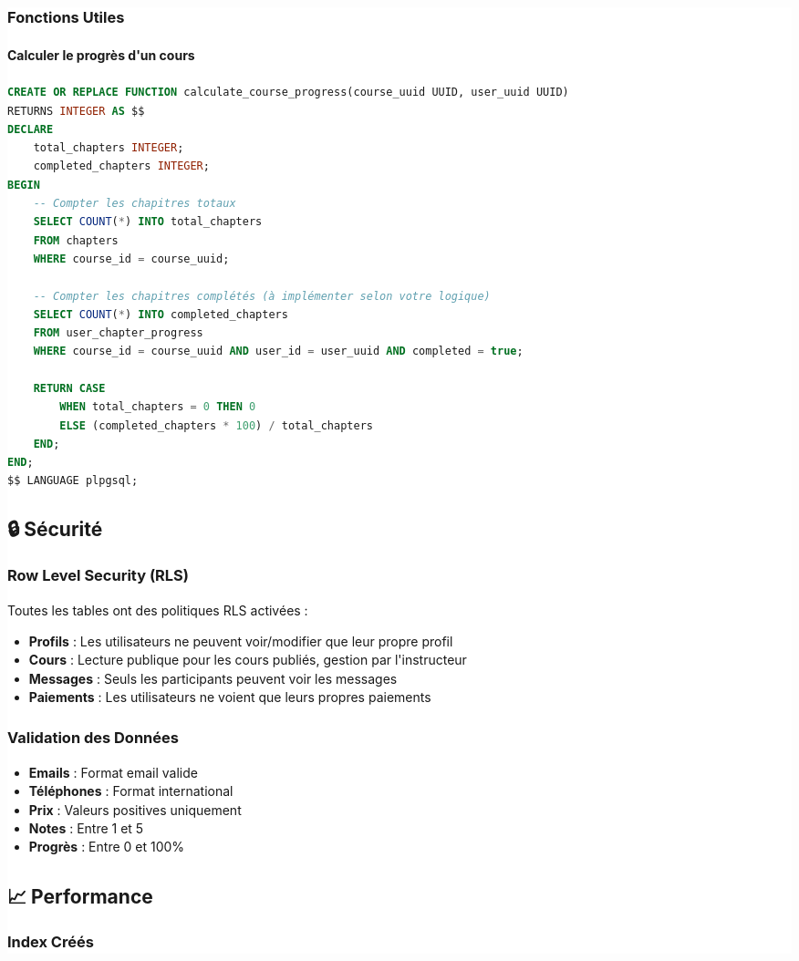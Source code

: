 ### Fonctions Utiles

#### Calculer le progrès d'un cours
```sql
CREATE OR REPLACE FUNCTION calculate_course_progress(course_uuid UUID, user_uuid UUID)
RETURNS INTEGER AS $$
DECLARE
    total_chapters INTEGER;
    completed_chapters INTEGER;
BEGIN
    -- Compter les chapitres totaux
    SELECT COUNT(*) INTO total_chapters
    FROM chapters
    WHERE course_id = course_uuid;
    
    -- Compter les chapitres complétés (à implémenter selon votre logique)
    SELECT COUNT(*) INTO completed_chapters
    FROM user_chapter_progress
    WHERE course_id = course_uuid AND user_id = user_uuid AND completed = true;
    
    RETURN CASE 
        WHEN total_chapters = 0 THEN 0
        ELSE (completed_chapters * 100) / total_chapters
    END;
END;
$$ LANGUAGE plpgsql;
```

## 🔒 Sécurité

### Row Level Security (RLS)

Toutes les tables ont des politiques RLS activées :

- **Profils** : Les utilisateurs ne peuvent voir/modifier que leur propre profil
- **Cours** : Lecture publique pour les cours publiés, gestion par l'instructeur
- **Messages** : Seuls les participants peuvent voir les messages
- **Paiements** : Les utilisateurs ne voient que leurs propres paiements

### Validation des Données

- **Emails** : Format email valide
- **Téléphones** : Format international
- **Prix** : Valeurs positives uniquement
- **Notes** : Entre 1 et 5
- **Progrès** : Entre 0 et 100%

## 📈 Performance

### Index Créés
